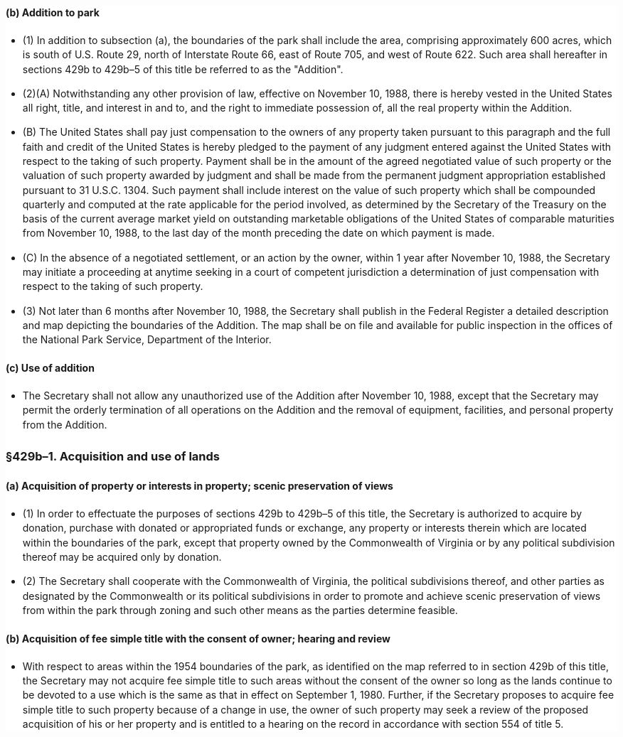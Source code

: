 #### (b) Addition to park
* (1) In addition to subsection (a), the boundaries of the park shall include the area, comprising approximately 600 acres, which is south of U.S. Route 29, north of Interstate Route 66, east of Route 705, and west of Route 622. Such area shall hereafter in sections 429b to 429b–5 of this title be referred to as the "Addition".

* (2)(A) Notwithstanding any other provision of law, effective on November 10, 1988, there is hereby vested in the United States all right, title, and interest in and to, and the right to immediate possession of, all the real property within the Addition.

* (B) The United States shall pay just compensation to the owners of any property taken pursuant to this paragraph and the full faith and credit of the United States is hereby pledged to the payment of any judgment entered against the United States with respect to the taking of such property. Payment shall be in the amount of the agreed negotiated value of such property or the valuation of such property awarded by judgment and shall be made from the permanent judgment appropriation established pursuant to 31 U.S.C. 1304. Such payment shall include interest on the value of such property which shall be compounded quarterly and computed at the rate applicable for the period involved, as determined by the Secretary of the Treasury on the basis of the current average market yield on outstanding marketable obligations of the United States of comparable maturities from November 10, 1988, to the last day of the month preceding the date on which payment is made.

* (C) In the absence of a negotiated settlement, or an action by the owner, within 1 year after November 10, 1988, the Secretary may initiate a proceeding at anytime seeking in a court of competent jurisdiction a determination of just compensation with respect to the taking of such property.

* (3) Not later than 6 months after November 10, 1988, the Secretary shall publish in the Federal Register a detailed description and map depicting the boundaries of the Addition. The map shall be on file and available for public inspection in the offices of the National Park Service, Department of the Interior.

#### (c) Use of addition
* The Secretary shall not allow any unauthorized use of the Addition after November 10, 1988, except that the Secretary may permit the orderly termination of all operations on the Addition and the removal of equipment, facilities, and personal property from the Addition.

### §429b–1. Acquisition and use of lands
#### (a) Acquisition of property or interests in property; scenic preservation of views
* (1) In order to effectuate the purposes of sections 429b to 429b–5 of this title, the Secretary is authorized to acquire by donation, purchase with donated or appropriated funds or exchange, any property or interests therein which are located within the boundaries of the park, except that property owned by the Commonwealth of Virginia or by any political subdivision thereof may be acquired only by donation.

* (2) The Secretary shall cooperate with the Commonwealth of Virginia, the political subdivisions thereof, and other parties as designated by the Commonwealth or its political subdivisions in order to promote and achieve scenic preservation of views from within the park through zoning and such other means as the parties determine feasible.

#### (b) Acquisition of fee simple title with the consent of owner; hearing and review
* With respect to areas within the 1954 boundaries of the park, as identified on the map referred to in section 429b of this title, the Secretary may not acquire fee simple title to such areas without the consent of the owner so long as the lands continue to be devoted to a use which is the same as that in effect on September 1, 1980. Further, if the Secretary proposes to acquire fee simple title to such property because of a change in use, the owner of such property may seek a review of the proposed acquisition of his or her property and is entitled to a hearing on the record in accordance with section 554 of title 5.
